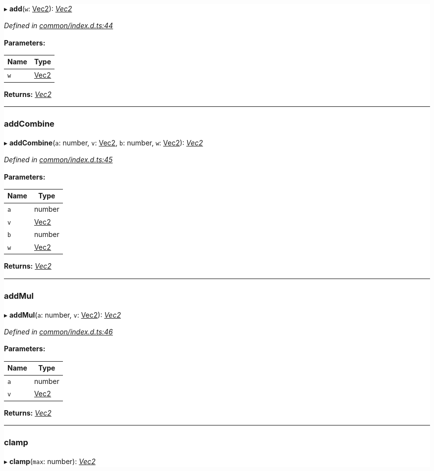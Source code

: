 ▸ **add**(`w`: [Vec2](vec2.md)): *[Vec2](vec2.md)*

*Defined in [common/index.d.ts:44](https://github.com/shakiba/planck.js/blob/038d425/lib/common/index.d.ts#L44)*

**Parameters:**

Name | Type |
------ | ------ |
`w` | [Vec2](vec2.md) |

**Returns:** *[Vec2](vec2.md)*

___

###  addCombine

▸ **addCombine**(`a`: number, `v`: [Vec2](vec2.md), `b`: number, `w`: [Vec2](vec2.md)): *[Vec2](vec2.md)*

*Defined in [common/index.d.ts:45](https://github.com/shakiba/planck.js/blob/038d425/lib/common/index.d.ts#L45)*

**Parameters:**

Name | Type |
------ | ------ |
`a` | number |
`v` | [Vec2](vec2.md) |
`b` | number |
`w` | [Vec2](vec2.md) |

**Returns:** *[Vec2](vec2.md)*

___

###  addMul

▸ **addMul**(`a`: number, `v`: [Vec2](vec2.md)): *[Vec2](vec2.md)*

*Defined in [common/index.d.ts:46](https://github.com/shakiba/planck.js/blob/038d425/lib/common/index.d.ts#L46)*

**Parameters:**

Name | Type |
------ | ------ |
`a` | number |
`v` | [Vec2](vec2.md) |

**Returns:** *[Vec2](vec2.md)*

___

###  clamp

▸ **clamp**(`max`: number): *[Vec2](vec2.md)*
